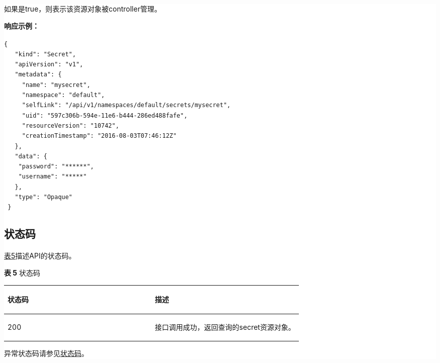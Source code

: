 <td class="cellrowborder" valign="top" width="49.3950604939506%" headers="mcps1.2.4.1.3 "><p id="a7001fc303bc94b8fab380110d692be60"><a name="a7001fc303bc94b8fab380110d692be60"></a><a name="a7001fc303bc94b8fab380110d692be60"></a><span id="ph1818843935119"><a name="ph1818843935119"></a><a name="ph1818843935119"></a>如果是true，则表示该资源对象被controller管理</span><span id="ph8171179919"><a name="ph8171179919"></a><a name="ph8171179919"></a>。</span></p>
</td>
</tr>
</tbody>
</table>

**响应示例：**

```
{ 
   "kind": "Secret", 
   "apiVersion": "v1", 
   "metadata": { 
     "name": "mysecret", 
     "namespace": "default", 
     "selfLink": "/api/v1/namespaces/default/secrets/mysecret", 
     "uid": "597c306b-594e-11e6-b444-286ed488fafe", 
     "resourceVersion": "10742", 
     "creationTimestamp": "2016-08-03T07:46:12Z" 
   }, 
   "data": { 
    "password": "******",
    "username": "*****" 
   }, 
   "type": "Opaque" 
 }
```

## 状态码<a name="sff598d4e22514a58b84cd8ada7bf81ef"></a>

[表5](#zh-cn_topic_0079614927_table55351642)描述API的状态码。

**表 5**  状态码

<a name="zh-cn_topic_0079614927_table55351642"></a>
<table><thead align="left"><tr id="zh-cn_topic_0079614927_row10658099"><th class="cellrowborder" valign="top" width="50%" id="mcps1.2.3.1.1"><p id="p23353744203114"><a name="p23353744203114"></a><a name="p23353744203114"></a>状态码</p>
</th>
<th class="cellrowborder" valign="top" width="50%" id="mcps1.2.3.1.2"><p id="p12605125203114"><a name="p12605125203114"></a><a name="p12605125203114"></a>描述</p>
</th>
</tr>
</thead>
<tbody><tr id="zh-cn_topic_0079614927_row28817734"><td class="cellrowborder" valign="top" width="50%" headers="mcps1.2.3.1.1 "><p id="zh-cn_topic_0079614927_p52535131"><a name="zh-cn_topic_0079614927_p52535131"></a><a name="zh-cn_topic_0079614927_p52535131"></a>200</p>
</td>
<td class="cellrowborder" valign="top" width="50%" headers="mcps1.2.3.1.2 "><p id="zh-cn_topic_0079614900_p44628050"><a name="zh-cn_topic_0079614900_p44628050"></a><a name="zh-cn_topic_0079614900_p44628050"></a>接口调用成功，返回查询的secret资源对象。</p>
</td>
</tr>
</tbody>
</table>

异常状态码请参见[状态码](状态码.md)。

